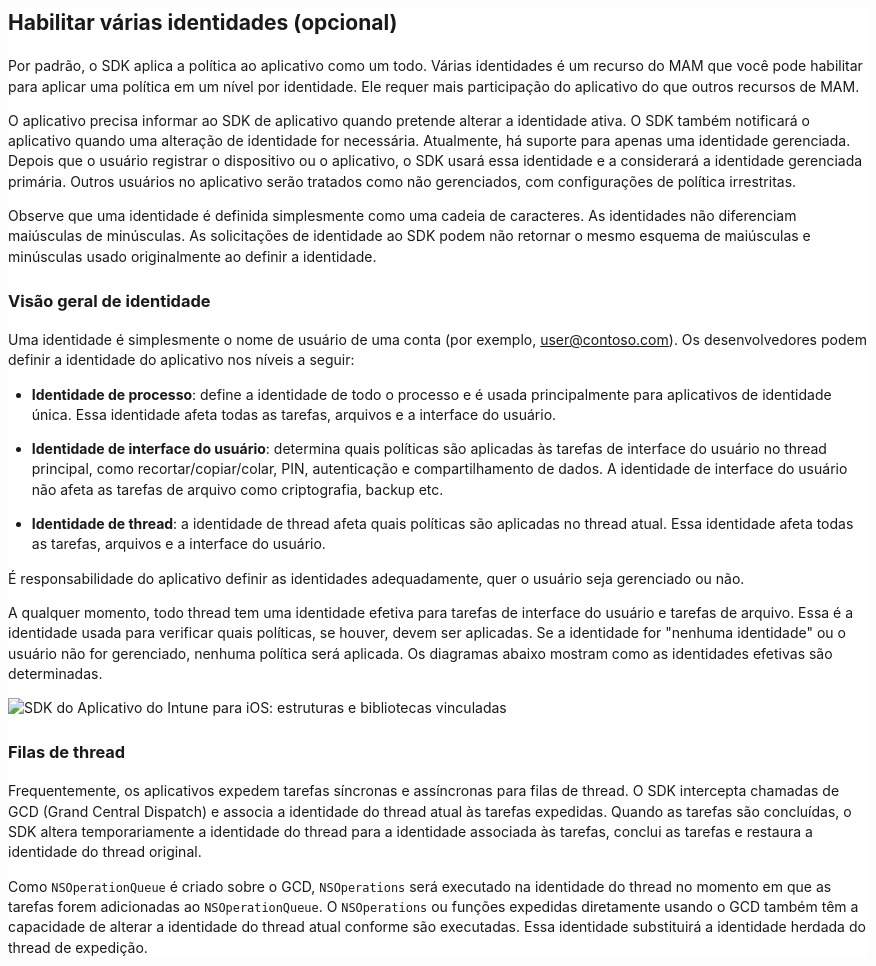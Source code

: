 ## <a name="enable-multi-identity-optional"></a>Habilitar várias identidades (opcional)

Por padrão, o SDK aplica a política ao aplicativo como um todo. Várias identidades é um recurso do MAM que você pode habilitar para aplicar uma política em um nível por identidade. Ele requer mais participação do aplicativo do que outros recursos de MAM.

O aplicativo precisa informar ao SDK de aplicativo quando pretende alterar a identidade ativa. O SDK também notificará o aplicativo quando uma alteração de identidade for necessária. Atualmente, há suporte para apenas uma identidade gerenciada. Depois que o usuário registrar o dispositivo ou o aplicativo, o SDK usará essa identidade e a considerará a identidade gerenciada primária. Outros usuários no aplicativo serão tratados como não gerenciados, com configurações de política irrestritas.

Observe que uma identidade é definida simplesmente como uma cadeia de caracteres. As identidades não diferenciam maiúsculas de minúsculas. As solicitações de identidade ao SDK podem não retornar o mesmo esquema de maiúsculas e minúsculas usado originalmente ao definir a identidade.

### <a name="identity-overview"></a>Visão geral de identidade

Uma identidade é simplesmente o nome de usuário de uma conta (por exemplo, user@contoso.com). Os desenvolvedores podem definir a identidade do aplicativo nos níveis a seguir:

* **Identidade de processo**: define a identidade de todo o processo e é usada principalmente para aplicativos de identidade única. Essa identidade afeta todas as tarefas, arquivos e a interface do usuário.

* **Identidade de interface do usuário**: determina quais políticas são aplicadas às tarefas de interface do usuário no thread principal, como recortar/copiar/colar, PIN, autenticação e compartilhamento de dados. A identidade de interface do usuário não afeta as tarefas de arquivo como criptografia, backup etc.

* **Identidade de thread**: a identidade de thread afeta quais políticas são aplicadas no thread atual. Essa identidade afeta todas as tarefas, arquivos e a interface do usuário.

É responsabilidade do aplicativo definir as identidades adequadamente, quer o usuário seja gerenciado ou não.

A qualquer momento, todo thread tem uma identidade efetiva para tarefas de interface do usuário e tarefas de arquivo. Essa é a identidade usada para verificar quais políticas, se houver, devem ser aplicadas. Se a identidade for "nenhuma identidade" ou o usuário não for gerenciado, nenhuma política será aplicada. Os diagramas abaixo mostram como as identidades efetivas são determinadas.

  ![SDK do Aplicativo do Intune para iOS: estruturas e bibliotecas vinculadas](../media/intune-app-sdk/ios-thread-identities.png)

### <a name="thread-queues"></a>Filas de thread

Frequentemente, os aplicativos expedem tarefas síncronas e assíncronas para filas de thread. O SDK intercepta chamadas de GCD (Grand Central Dispatch) e associa a identidade do thread atual às tarefas expedidas. Quando as tarefas são concluídas, o SDK altera temporariamente a identidade do thread para a identidade associada às tarefas, conclui as tarefas e restaura a identidade do thread original.


Como `NSOperationQueue` é criado sobre o GCD, `NSOperations` será executado na identidade do thread no momento em que as tarefas forem adicionadas ao `NSOperationQueue`. O `NSOperations` ou funções expedidas diretamente usando o GCD também têm a capacidade de alterar a identidade do thread atual conforme são executadas. Essa identidade substituirá a identidade herdada do thread de expedição.
